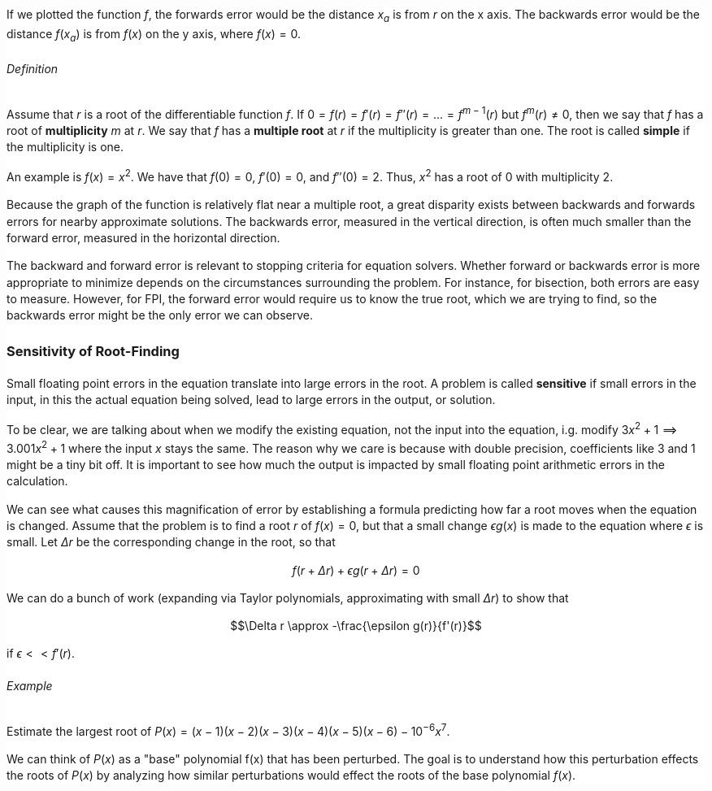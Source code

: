 If we plotted the function $f$, the forwards error would be the distance $x_a$ is from $r$ on the x axis. The backwards error would be the distance $f(x_a)$ is from $f(x)$ on the y axis, where $f(x)=0$.


<h6>Definition</h6>

Assume that $r$ is a root of the differentiable function $f$. If $0=f(r)=f'(r)=f''(r)=...=f^{m-1}(r)$ but $f^m(r)\ne 0$, then we say that $f$ has a root of **multiplicity** $m$ at $r$. We say that $f$ has a **multiple root** at $r$ if the multiplicity is greater than one. The root is called **simple** if the multiplicity is one.

An example is $f(x) = x^2$. We have that $f(0)=0$, $f'(0)=0$, and $f''(0) = 2$. Thus, $x^2$ has a root of 0 with multiplicity 2.

Because the graph of the function is relatively flat near a multiple root, a great disparity exists between backwards and forwards errors for nearby approximate solutions. The backwards error, measured in the vertical direction, is often much smaller than the forward error, measured in the horizontal direction.

The backward and forward error is relevant to stopping criteria for equation solvers. Whether forward or backwards error is more appropriate to minimize depends on the circumstances surrounding the problem. For instance, for bisection, both errors are easy to measure. However, for FPI, the forward error would require us to know the true root, which we are trying to find, so the backwards error might be the only error we can observe.

### Sensitivity of Root-Finding

Small floating point errors in the equation translate into large errors in the root. A problem is called **sensitive** if small errors in the input, in this the actual equation being solved, lead to large errors in the output, or solution.

To be clear, we are talking about when we modify the existing equation, not the input into the equation, i.g. modify $3x^2 + 1 \implies 3.001x^2 + 1$ where the input $x$ stays the same. The reason why we care is because with double precision, coefficients like 3 and 1 might be a tiny bit off. It is important to see how much the output is impacted by small floating point arithmetic errors in the calculation.

We can see what causes this magnification of error by establishing a formula predicting how far a root moves when the equation is changed.
Assume that the problem is to find a root $r$ of $f(x)=0$, but that a small change $\epsilon g(x)$ is made to the equation where $\epsilon$ is small. Let $\Delta r$ be the corresponding change in the root, so that

$$f(r+\Delta r)+\epsilon g(r+\Delta r) = 0$$

We can do a bunch of work (expanding via Taylor polynomials, approximating with small $\Delta r$) to show that

$$\Delta r \approx -\frac{\epsilon g(r)}{f'(r)}$$

if $\epsilon \lt\lt f'(r)$.

###### Example
Estimate the largest root of $P(x)=(x-1)(x-2)(x-3)(x-4)(x-5)(x-6)-10^{-6}x^7$.

We can think of $P(x)$ as a "base" polynomial f(x) that has been perturbed. The goal is to understand how this perturbation effects the roots of $P(x)$ by analyzing how similar perturbations would effect the roots of the base polynomial $f(x)$.
